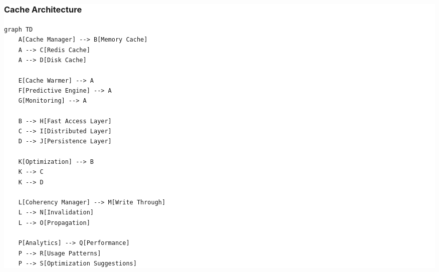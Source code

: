 ```typescript
```

### Cache Architecture

```mermaid
graph TD
    A[Cache Manager] --> B[Memory Cache]
    A --> C[Redis Cache]
    A --> D[Disk Cache]

    E[Cache Warmer] --> A
    F[Predictive Engine] --> A
    G[Monitoring] --> A

    B --> H[Fast Access Layer]
    C --> I[Distributed Layer]
    D --> J[Persistence Layer]

    K[Optimization] --> B
    K --> C
    K --> D

    L[Coherency Manager] --> M[Write Through]
    L --> N[Invalidation]
    L --> O[Propagation]

    P[Analytics] --> Q[Performance]
    P --> R[Usage Patterns]
    P --> S[Optimization Suggestions]
```
